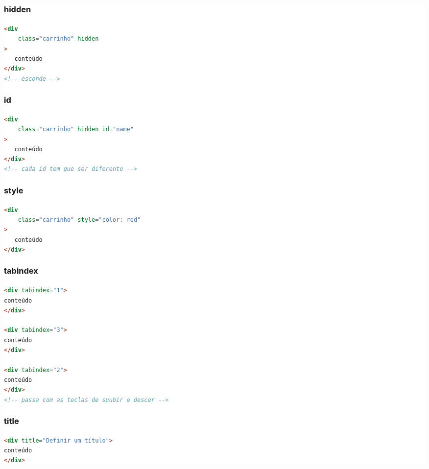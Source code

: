 ### hidden

```html
<div
    class="carrinho" hidden
>
   conteúdo
</div>
<!-- esconde -->
```

### id

```html
<div
    class="carrinho" hidden id="name"
>
   conteúdo
</div>
<!-- cada id tem que ser diferente -->
```

### style

```html
<div
    class="carrinho" style="color: red"
>
   conteúdo
</div>
```

### tabindex

```html
<div tabindex="1">
conteúdo
</div>

<div tabindex="3">
conteúdo
</div>

<div tabindex="2">
conteúdo
</div>
<!-- passa com as teclas de suubir e descer -->
```

### title

```html
<div title="Definir um título">
conteúdo
</div>
```
